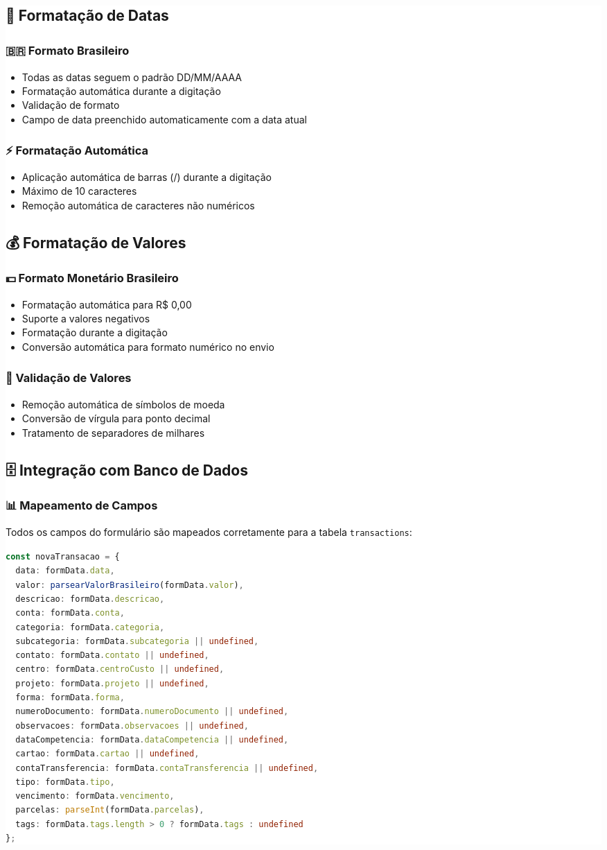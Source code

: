 ## 📅 Formatação de Datas

### 🇧🇷 Formato Brasileiro
- Todas as datas seguem o padrão DD/MM/AAAA
- Formatação automática durante a digitação
- Validação de formato
- Campo de data preenchido automaticamente com a data atual

### ⚡ Formatação Automática
- Aplicação automática de barras (/) durante a digitação
- Máximo de 10 caracteres
- Remoção automática de caracteres não numéricos

## 💰 Formatação de Valores

### 💵 Formato Monetário Brasileiro
- Formatação automática para R$ 0,00
- Suporte a valores negativos
- Formatação durante a digitação
- Conversão automática para formato numérico no envio

### 🔢 Validação de Valores
- Remoção automática de símbolos de moeda
- Conversão de vírgula para ponto decimal
- Tratamento de separadores de milhares

## 🗄️ Integração com Banco de Dados

### 📊 Mapeamento de Campos
Todos os campos do formulário são mapeados corretamente para a tabela `transactions`:

```typescript
const novaTransacao = {
  data: formData.data,
  valor: parsearValorBrasileiro(formData.valor),
  descricao: formData.descricao,
  conta: formData.conta,
  categoria: formData.categoria,
  subcategoria: formData.subcategoria || undefined,
  contato: formData.contato || undefined,
  centro: formData.centroCusto || undefined,
  projeto: formData.projeto || undefined,
  forma: formData.forma,
  numeroDocumento: formData.numeroDocumento || undefined,
  observacoes: formData.observacoes || undefined,
  dataCompetencia: formData.dataCompetencia || undefined,
  cartao: formData.cartao || undefined,
  contaTransferencia: formData.contaTransferencia || undefined,
  tipo: formData.tipo,
  vencimento: formData.vencimento,
  parcelas: parseInt(formData.parcelas),
  tags: formData.tags.length > 0 ? formData.tags : undefined
};
```
